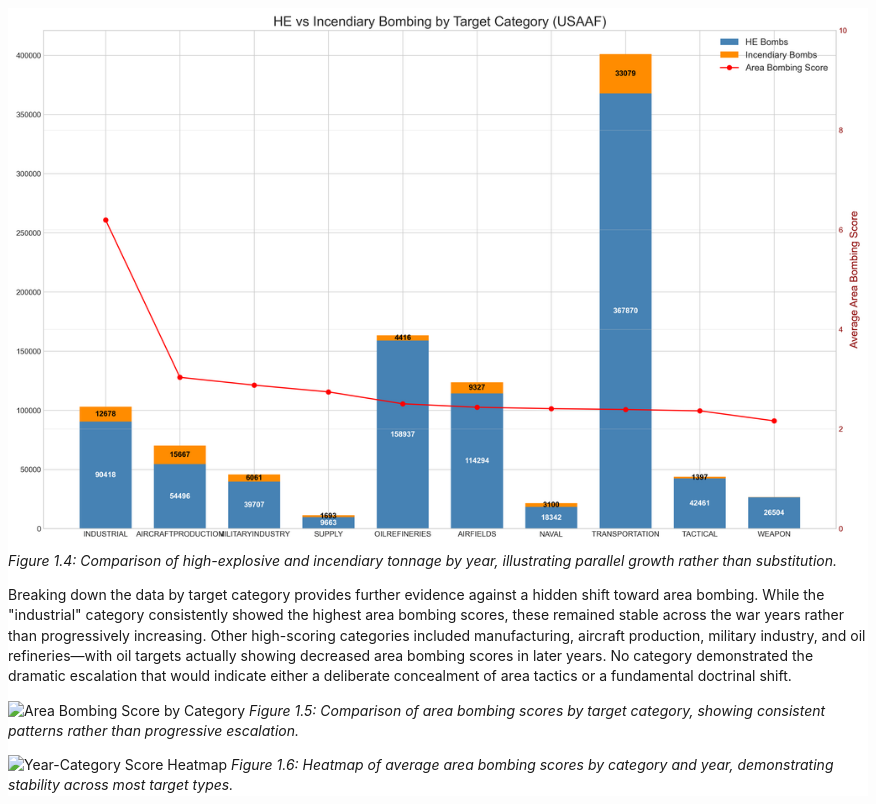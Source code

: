 ![High-Explosive vs. Incendiary by Category](./attack_data/plots/usaaf/general/he_vs_incendiary_by_category.png)
*Figure 1.4: Comparison of high-explosive and incendiary tonnage by year, illustrating parallel growth rather than substitution.*

Breaking down the data by target category provides further evidence against a hidden shift toward area bombing. While the "industrial" category consistently showed the highest area bombing scores, these remained stable across the war years rather than progressively increasing. Other high-scoring categories included manufacturing, aircraft production, military industry, and oil refineries—with oil targets actually showing decreased area bombing scores in later years. No category demonstrated the dramatic escalation that would indicate either a deliberate concealment of area tactics or a fundamental doctrinal shift.

![Area Bombing Score by Category](./attack_data/deployment_usaaf_dashboard/plots/usaaf/categories/category_comparison.png)
*Figure 1.5: Comparison of area bombing scores by target category, showing consistent patterns rather than progressive escalation.*

![Year-Category Score Heatmap](./attack_data/deployment_usaaf_dashboard/plots/usaaf/general/year_category_score_heatmap.png)
*Figure 1.6: Heatmap of average area bombing scores by category and year, demonstrating stability across most target types.*
